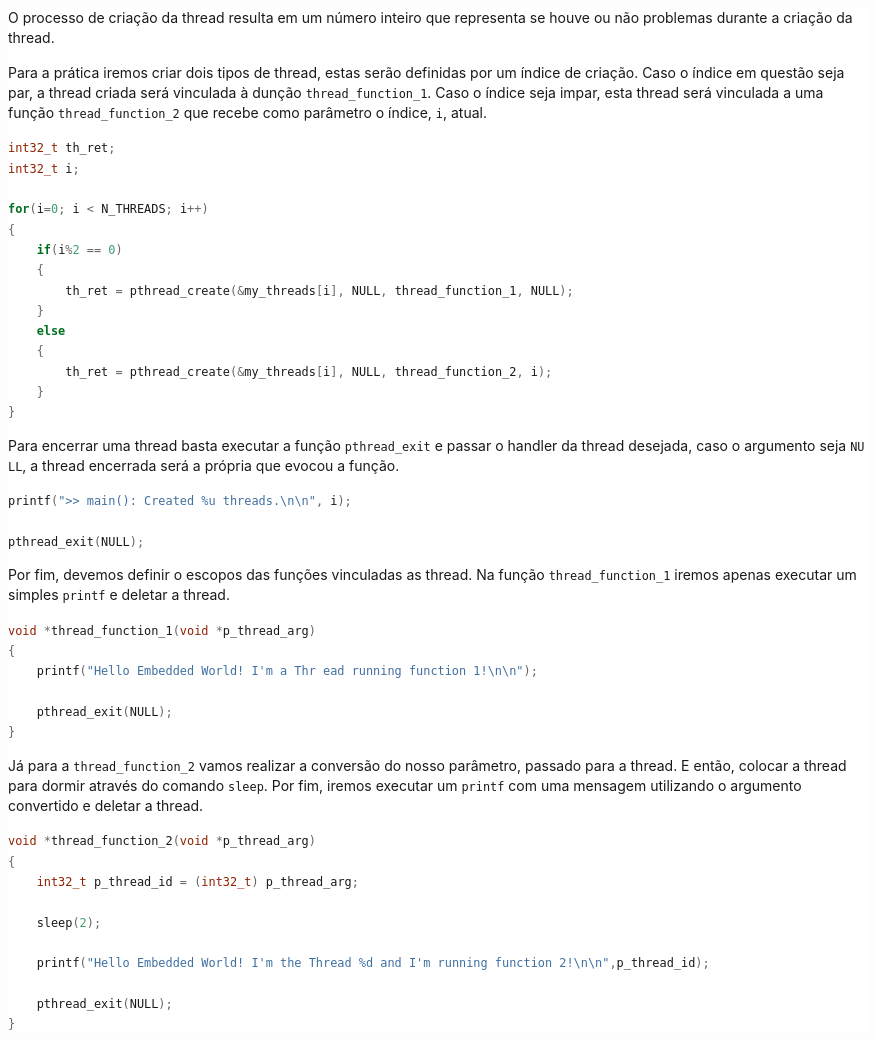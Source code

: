 O processo de criação da thread resulta em um número inteiro que representa se houve ou não problemas durante a criação da thread.

Para a prática iremos criar dois tipos de thread, estas serão definidas por um índice de criação. Caso o índice em questão seja par, a thread criada será vinculada à dunção `thread_function_1`. Caso o índice seja impar, esta thread será vinculada a uma função `thread_function_2` que recebe como parâmetro o índice, `i`,  atual.

```c
int32_t th_ret;
int32_t i;
	
for(i=0; i < N_THREADS; i++)
{
	if(i%2 == 0)
	{
		th_ret = pthread_create(&my_threads[i], NULL, thread_function_1, NULL);
	}
	else
	{
		th_ret = pthread_create(&my_threads[i], NULL, thread_function_2, i);
	}
}
```

Para encerrar uma thread basta executar a função `pthread_exit` e passar o handler da thread desejada, caso o argumento seja `NULL`, a thread encerrada será a própria que evocou a função.

```c
printf(">> main(): Created %u threads.\n\n", i);

pthread_exit(NULL);
```

Por fim, devemos definir o escopos das funções vinculadas as thread. Na função `thread_function_1` iremos apenas executar um simples `printf` e deletar a thread.

```c
void *thread_function_1(void *p_thread_arg)
{
	printf("Hello Embedded World! I'm a Thr	ead running function 1!\n\n");
	
	pthread_exit(NULL);
}
```

Já para a `thread_function_2` vamos realizar a conversão do nosso parâmetro, passado para a thread. E então, colocar a thread para dormir através do comando `sleep`. Por fim, iremos executar um `printf` com uma mensagem utilizando o argumento convertido e deletar a thread.

```c
void *thread_function_2(void *p_thread_arg)
{
	int32_t p_thread_id = (int32_t) p_thread_arg;

	sleep(2); 
	
	printf("Hello Embedded World! I'm the Thread %d and I'm running function 2!\n\n",p_thread_id);

	pthread_exit(NULL);
}
```
